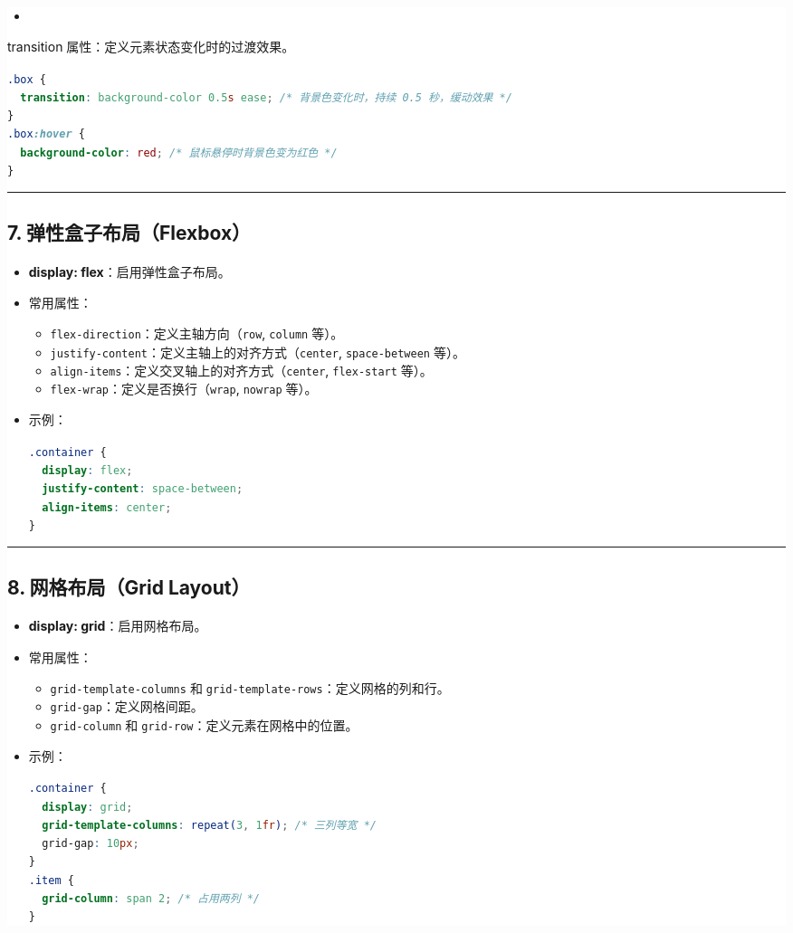 - 

  transition 属性：定义元素状态变化时的过渡效果。

  ```css
  .box {
    transition: background-color 0.5s ease; /* 背景色变化时，持续 0.5 秒，缓动效果 */
  }
  .box:hover {
    background-color: red; /* 鼠标悬停时背景色变为红色 */
  }
  ```

------

## 7. **弹性盒子布局（Flexbox）**

- **display: flex**：启用弹性盒子布局。

- 常用属性：

  - `flex-direction`：定义主轴方向（`row`, `column` 等）。
  - `justify-content`：定义主轴上的对齐方式（`center`, `space-between` 等）。
  - `align-items`：定义交叉轴上的对齐方式（`center`, `flex-start` 等）。
  - `flex-wrap`：定义是否换行（`wrap`, `nowrap` 等）。

- 示例：

  ```css
  .container {
    display: flex;
    justify-content: space-between;
    align-items: center;
  }
  ```

------

## 8. **网格布局（Grid Layout）**

- **display: grid**：启用网格布局。

- 常用属性：

  - `grid-template-columns` 和 `grid-template-rows`：定义网格的列和行。
  - `grid-gap`：定义网格间距。
  - `grid-column` 和 `grid-row`：定义元素在网格中的位置。

- 示例：

  ```css
  .container {
    display: grid;
    grid-template-columns: repeat(3, 1fr); /* 三列等宽 */
    grid-gap: 10px;
  }
  .item {
    grid-column: span 2; /* 占用两列 */
  }
  ```
